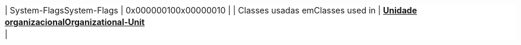 | <span data-ttu-id="8c1d8-288">System-Flags</span><span class="sxs-lookup"><span data-stu-id="8c1d8-288">System-Flags</span></span>           | <span data-ttu-id="8c1d8-289">0x00000010</span><span class="sxs-lookup"><span data-stu-id="8c1d8-289">0x00000010</span></span>                                                     |
| <span data-ttu-id="8c1d8-290">Classes usadas em</span><span class="sxs-lookup"><span data-stu-id="8c1d8-290">Classes used in</span></span>        | [<span data-ttu-id="8c1d8-291">**Unidade organizacional**</span><span class="sxs-lookup"><span data-stu-id="8c1d8-291">**Organizational-Unit**</span></span>](c-organizationalunit.md)<br/> |



 

 





